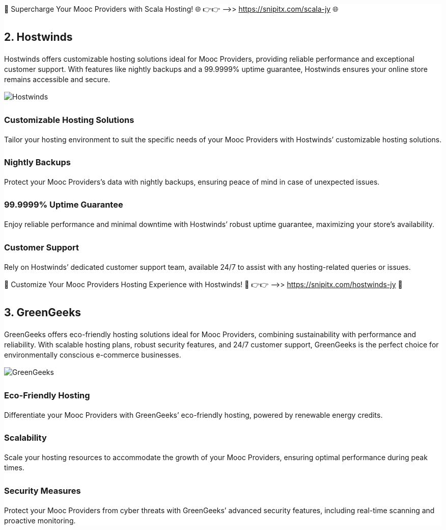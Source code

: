 🚀 Supercharge Your Mooc Providers with Scala Hosting! 🌐
👉👉 -->> https://snipitx.com/scala-jy 🌐

## 2. Hostwinds

Hostwinds offers customizable hosting solutions ideal for Mooc Providers, providing reliable performance and exceptional customer support. With features like nightly backups and a 99.9999% uptime guarantee, Hostwinds ensures your online store remains accessible and secure.

![Hostwinds](https://i.imgur.com/53aSNXx.jpeg "Hostwinds Hosting")

### Customizable Hosting Solutions
Tailor your hosting environment to suit the specific needs of your Mooc Providers with Hostwinds’ customizable hosting solutions.

### Nightly Backups
Protect your Mooc Providers’s data with nightly backups, ensuring peace of mind in case of unexpected issues.

### 99.9999% Uptime Guarantee
Enjoy reliable performance and minimal downtime with Hostwinds’ robust uptime guarantee, maximizing your store’s availability.

### Customer Support
Rely on Hostwinds’ dedicated customer support team, available 24/7 to assist with any hosting-related queries or issues.

🌟 Customize Your Mooc Providers Hosting Experience with Hostwinds! 🚀
👉👉 -->> https://snipitx.com/hostwinds-jy 🚀


## 3. GreenGeeks

GreenGeeks offers eco-friendly hosting solutions ideal for Mooc Providers, combining sustainability with performance and reliability. With scalable hosting plans, robust security features, and 24/7 customer support, GreenGeeks is the perfect choice for environmentally conscious e-commerce businesses.

![GreenGeeks](https://i.imgur.com/eEwuntu.jpg "GreenGeeks Hosting")

### Eco-Friendly Hosting
Differentiate your Mooc Providers with GreenGeeks’ eco-friendly hosting, powered by renewable energy credits.

### Scalability
Scale your hosting resources to accommodate the growth of your Mooc Providers, ensuring optimal performance during peak times.

### Security Measures
Protect your Mooc Providers from cyber threats with GreenGeeks’ advanced security features, including real-time scanning and proactive monitoring.
